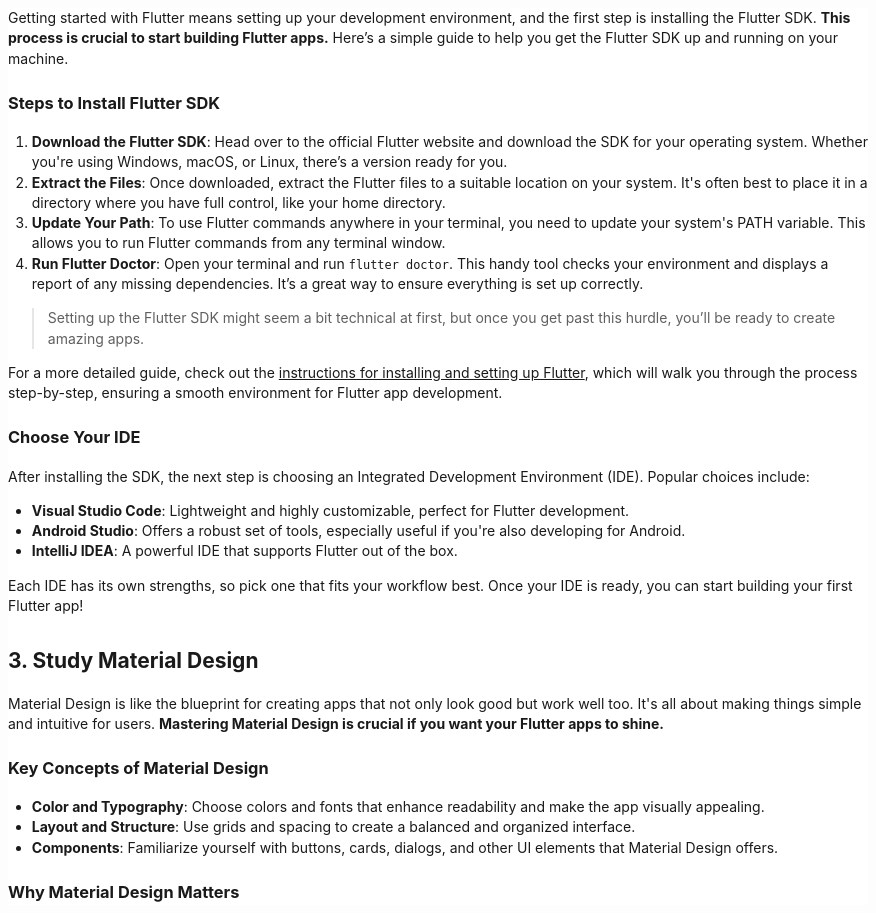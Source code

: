 Getting started with Flutter means setting up your development environment, and the first step is installing the Flutter SDK. **This process is crucial to start building Flutter apps.** Here’s a simple guide to help you get the Flutter SDK up and running on your machine.

### Steps to Install Flutter SDK

1.  **Download the Flutter SDK**: Head over to the official Flutter website and download the SDK for your operating system. Whether you're using Windows, macOS, or Linux, there’s a version ready for you.
2.  **Extract the Files**: Once downloaded, extract the Flutter files to a suitable location on your system. It's often best to place it in a directory where you have full control, like your home directory.
3.  **Update Your Path**: To use Flutter commands anywhere in your terminal, you need to update your system's PATH variable. This allows you to run Flutter commands from any terminal window.
4.  **Run Flutter Doctor**: Open your terminal and run `flutter doctor`. This handy tool checks your environment and displays a report of any missing dependencies. It’s a great way to ensure everything is set up correctly.

> Setting up the Flutter SDK might seem a bit technical at first, but once you get past this hurdle, you’ll be ready to create amazing apps.

For a more detailed guide, check out the [instructions for installing and setting up Flutter](https://www.wedowebapps.com/how-to-install-set-up-flutter-on-different-devices/), which will walk you through the process step-by-step, ensuring a smooth environment for Flutter app development.

### Choose Your IDE

After installing the SDK, the next step is choosing an Integrated Development Environment (IDE). Popular choices include:

*   **Visual Studio Code**: Lightweight and highly customizable, perfect for Flutter development.
*   **Android Studio**: Offers a robust set of tools, especially useful if you're also developing for Android.
*   **IntelliJ IDEA**: A powerful IDE that supports Flutter out of the box.

Each IDE has its own strengths, so pick one that fits your workflow best. Once your IDE is ready, you can start building your first Flutter app!

## 3\. Study Material Design

Material Design is like the blueprint for creating apps that not only look good but work well too. It's all about making things simple and intuitive for users. **Mastering Material Design is crucial if you want your Flutter apps to shine.**

### Key Concepts of Material Design

*   **Color and Typography**: Choose colors and fonts that enhance readability and make the app visually appealing.
*   **Layout and Structure**: Use grids and spacing to create a balanced and organized interface.
*   **Components**: Familiarize yourself with buttons, cards, dialogs, and other UI elements that Material Design offers.

### Why Material Design Matters
